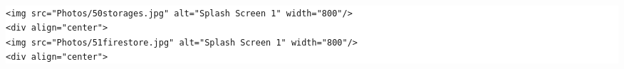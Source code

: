     <img src="Photos/50storages.jpg" alt="Splash Screen 1" width="800"/>
    <div align="center">
    <img src="Photos/51firestore.jpg" alt="Splash Screen 1" width="800"/>
    <div align="center">